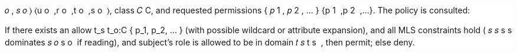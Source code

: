 𝑜
,
𝑠
𝑜
⟩
⟨u
o
​
,r
o
​
,t
o
​
,s
o
​
⟩, class
𝐶
C, and requested permissions
{
𝑝
1
,
𝑝
2
,
…
}
{p
1
​
,p
2
​
,…}. The policy is consulted:

If there exists an allow t_s t_o:C { p_1, p_2, … } (with possible wildcard or attribute expansion), and all MLS constraints hold (
𝑠
𝑠
s
s
​
dominates
𝑠
𝑜
s
o
​
if reading), and subject’s role is allowed to be in domain
𝑡
𝑠
t
s
​
, then permit; else deny.
